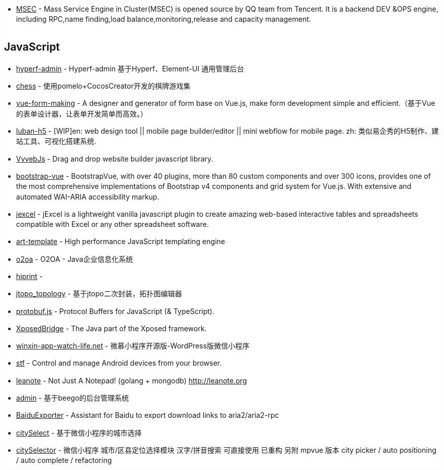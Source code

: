 - [MSEC](https://github.com/Tencent/MSEC) - Mass Service Engine in Cluster(MSEC) is opened source by QQ team from Tencent. It is a backend DEV &OPS engine, including RPC,name finding,load balance,monitoring,release and capacity management.



## JavaScript 

- [hyperf-admin](https://github.com/penghcheng/hyperf-admin) - Hyperf-admin 基于Hyperf、Element-UI 通用管理后台

- [chess](https://github.com/ligun123/chess) - 使用pomelo+CocosCreator开发的棋牌游戏集

- [vue-form-making](https://github.com/GavinZhuLei/vue-form-making) - A designer and generator of form base on Vue.js, make form development simple and efficient.（基于Vue的表单设计器，让表单开发简单而高效。）

- [luban-h5](https://github.com/ly525/luban-h5) - [WIP]en: web design tool || mobile page builder/editor || mini webflow for mobile page. zh: 类似易企秀的H5制作、建站工具、可视化搭建系统.

- [VvvebJs](https://github.com/givanz/VvvebJs) - Drag and drop website builder javascript library.

- [bootstrap-vue](https://github.com/bootstrap-vue/bootstrap-vue) - BootstrapVue, with over 40 plugins, more than 80 custom components and over 300 icons, provides one of the most comprehensive implementations of Bootstrap v4 components and grid system for Vue.js. With extensive and automated WAI-ARIA accessibility markup.

- [jexcel](https://github.com/paulhodel/jexcel) - jExcel is a lightweight vanilla javascript plugin to create amazing web-based interactive tables and spreadsheets compatible with Excel or any other spreadsheet software.

- [art-template](https://github.com/aui/art-template) - High performance JavaScript templating engine

- [o2oa](https://github.com/o2oa/o2oa) - O2OA - Java企业信息化系统

- [hiprint](https://github.com/hinnncom/hiprint) - 

- [jtopo_topology](https://github.com/winyuan/jtopo_topology) - 基于jtopo二次封装，拓扑图编辑器

- [protobuf.js](https://github.com/protobufjs/protobuf.js) - Protocol Buffers for JavaScript (& TypeScript).

- [XposedBridge](https://github.com/rovo89/XposedBridge) - The Java part of the Xposed framework.

- [winxin-app-watch-life.net](https://github.com/iamxjb/winxin-app-watch-life.net) - 微慕小程序开源版-WordPress版微信小程序

- [stf](https://github.com/openstf/stf) - Control and manage Android devices from your browser.

- [leanote](https://github.com/leanote/leanote) - Not Just A Notepad! (golang + mongodb) http://leanote.org

- [admin](https://github.com/beego/admin) - 基于beego的后台管理系统

- [BaiduExporter](https://github.com/acgotaku/BaiduExporter) - Assistant for Baidu to export download links to aria2/aria2-rpc

- [citySelect](https://github.com/chenjinxinlove/citySelect) - 基于微信小程序的城市选择

- [citySelector](https://github.com/BeijiYang/citySelector) - 微信小程序 城市/区县定位选择模块 汉字/拼音搜索 可直接使用 已重构 另附 mpvue 版本 city picker / auto positioning / auto complete / refactoring
